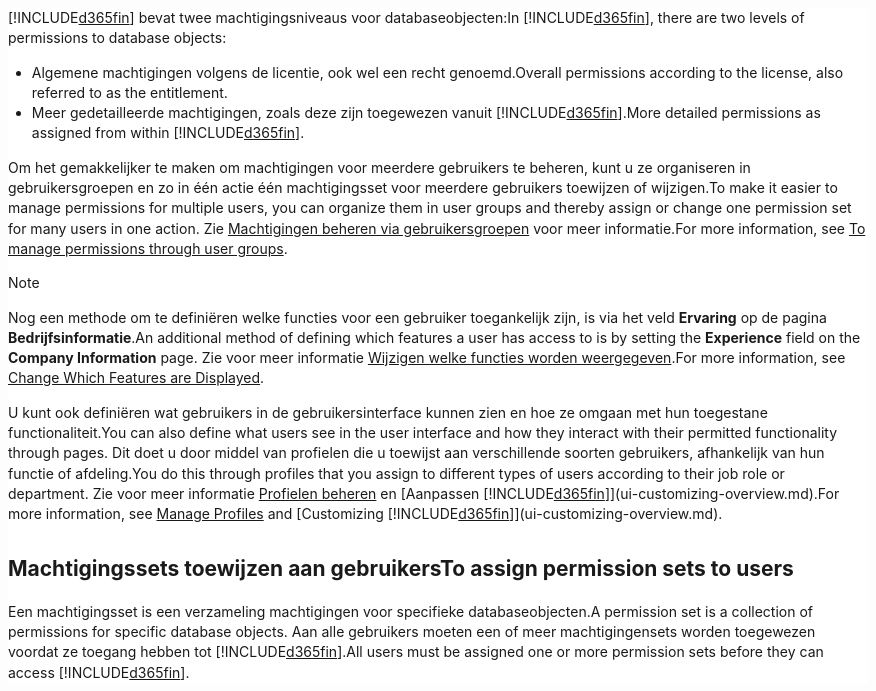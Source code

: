 <span data-ttu-id="7e74c-109">[!INCLUDE[d365fin](includes/d365fin_md.md)] bevat twee machtigingsniveaus voor databaseobjecten:</span><span class="sxs-lookup"><span data-stu-id="7e74c-109">In [!INCLUDE[d365fin](includes/d365fin_md.md)], there are two levels of permissions to database objects:</span></span>
- <span data-ttu-id="7e74c-110">Algemene machtigingen volgens de licentie, ook wel een recht genoemd.</span><span class="sxs-lookup"><span data-stu-id="7e74c-110">Overall permissions according to the license, also referred to as the entitlement.</span></span>
- <span data-ttu-id="7e74c-111">Meer gedetailleerde machtigingen, zoals deze zijn toegewezen vanuit [!INCLUDE[d365fin](includes/d365fin_md.md)].</span><span class="sxs-lookup"><span data-stu-id="7e74c-111">More detailed permissions as assigned from within [!INCLUDE[d365fin](includes/d365fin_md.md)].</span></span>

<span data-ttu-id="7e74c-112">Om het gemakkelijker te maken om machtigingen voor meerdere gebruikers te beheren, kunt u ze organiseren in gebruikersgroepen en zo in één actie één machtigingsset voor meerdere gebruikers toewijzen of wijzigen.</span><span class="sxs-lookup"><span data-stu-id="7e74c-112">To make it easier to manage permissions for multiple users, you can organize them in user groups and thereby assign or change one permission set for many users in one action.</span></span> <span data-ttu-id="7e74c-113">Zie [Machtigingen beheren via gebruikersgroepen](ui-define-granular-permissions.md#to-manage-permissions-through-user-groups) voor meer informatie.</span><span class="sxs-lookup"><span data-stu-id="7e74c-113">For more information, see [To manage permissions through user groups](ui-define-granular-permissions.md#to-manage-permissions-through-user-groups).</span></span>

> [!NOTE]
> <span data-ttu-id="7e74c-114">Nog een methode om te definiëren welke functies voor een gebruiker toegankelijk zijn, is via het veld **Ervaring** op de pagina **Bedrijfsinformatie**.</span><span class="sxs-lookup"><span data-stu-id="7e74c-114">An additional method of defining which features a user has access to is by setting the **Experience** field on the **Company Information** page.</span></span> <span data-ttu-id="7e74c-115">Zie voor meer informatie [Wijzigen welke functies worden weergegeven](ui-experiences.md).</span><span class="sxs-lookup"><span data-stu-id="7e74c-115">For more information, see [Change Which Features are Displayed](ui-experiences.md).</span></span>
>
> <span data-ttu-id="7e74c-116">U kunt ook definiëren wat gebruikers in de gebruikersinterface kunnen zien en hoe ze omgaan met hun toegestane functionaliteit.</span><span class="sxs-lookup"><span data-stu-id="7e74c-116">You can also define what users see in the user interface and how they interact with their permitted functionality through pages.</span></span> <span data-ttu-id="7e74c-117">Dit doet u door middel van profielen die u toewijst aan verschillende soorten gebruikers, afhankelijk van hun functie of afdeling.</span><span class="sxs-lookup"><span data-stu-id="7e74c-117">You do this through profiles that you assign to different types of users according to their job role or department.</span></span> <span data-ttu-id="7e74c-118">Zie voor meer informatie [Profielen beheren](admin-users-profiles-roles.md) en [Aanpassen [!INCLUDE[d365fin](includes/d365fin_md.md)]](ui-customizing-overview.md).</span><span class="sxs-lookup"><span data-stu-id="7e74c-118">For more information, see [Manage Profiles](admin-users-profiles-roles.md) and [Customizing [!INCLUDE[d365fin](includes/d365fin_md.md)]](ui-customizing-overview.md).</span></span>

## <a name="to-assign-permission-sets-to-users"></a><span data-ttu-id="7e74c-119">Machtigingssets toewijzen aan gebruikers</span><span class="sxs-lookup"><span data-stu-id="7e74c-119">To assign permission sets to users</span></span>
<span data-ttu-id="7e74c-120">Een machtigingsset is een verzameling machtigingen voor specifieke databaseobjecten.</span><span class="sxs-lookup"><span data-stu-id="7e74c-120">A permission set is a collection of permissions for specific database objects.</span></span> <span data-ttu-id="7e74c-121">Aan alle gebruikers moeten een of meer machtigingensets worden toegewezen voordat ze toegang hebben tot [!INCLUDE[d365fin](includes/d365fin_md.md)].</span><span class="sxs-lookup"><span data-stu-id="7e74c-121">All users must be assigned one or more permission sets before they can access [!INCLUDE[d365fin](includes/d365fin_md.md)].</span></span>
